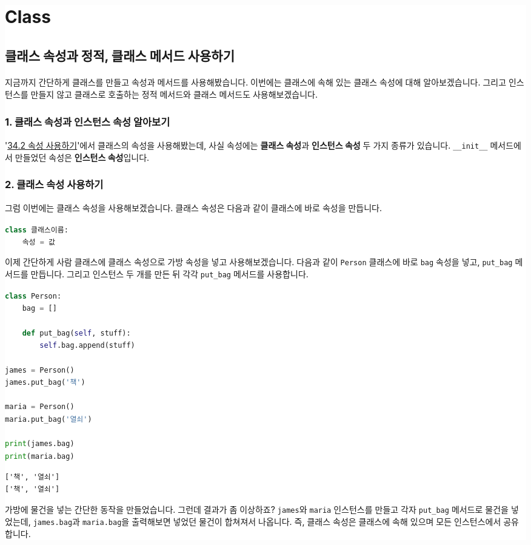 # Class



## 클래스 속성과 정적, 클래스 메서드 사용하기

지금까지 간단하게 클래스를 만들고 속성과 메서드를 사용해봤습니다. 이번에는 클래스에 속해 있는 클래스 속성에 대해 알아보겠습니다. 그리고 인스턴스를 만들지 않고 클래스로 호출하는 정적 메서드와 클래스 메서드도 사용해보겠습니다.



### 1. 클래스 속성과 인스턴스 속성 알아보기

'[34.2 속성 사용하기](https://dojang.io/mod/page/view.php?id=2373)'에서 클래스의 속성을 사용해봤는데, 사실 속성에는 **클래스 속성**과 **인스턴스 속성** 두 가지 종류가 있습니다.
`__init__` 메서드에서 만들었던 속성은 **인스턴스 속성**입니다.



### 2. 클래스 속성 사용하기

그럼 이번에는 클래스 속성을 사용해보겠습니다. 클래스 속성은 다음과 같이 클래스에 바로 속성을 만듭니다.

```python
class 클래스이름:
    속성 = 값
```



이제 간단하게 사람 클래스에 클래스 속성으로 가방 속성을 넣고 사용해보겠습니다. 다음과 같이 `Person` 클래스에 바로 `bag` 속성을 넣고, `put_bag` 메서드를 만듭니다. 그리고 인스턴스 두 개를 만든 뒤 각각 `put_bag` 메서드를 사용합니다.

```python
class Person:
    bag = []
 
    def put_bag(self, stuff):
        self.bag.append(stuff)
 
james = Person()
james.put_bag('책')
 
maria = Person()
maria.put_bag('열쇠')
 
print(james.bag)
print(maria.bag)
```

```
['책', '열쇠']
['책', '열쇠']
```

가방에 물건을 넣는 간단한 동작을 만들었습니다. 그런데 결과가 좀 이상하죠? `james`와 `maria` 인스턴스를 만들고 각자 `put_bag` 메서드로 물건을 넣었는데, `james.bag`과 `maria.bag`을 출력해보면 넣었던 물건이 합쳐져서 나옵니다. 즉, 클래스 속성은 클래스에 속해 있으며 모든 인스턴스에서 공유합니다.
